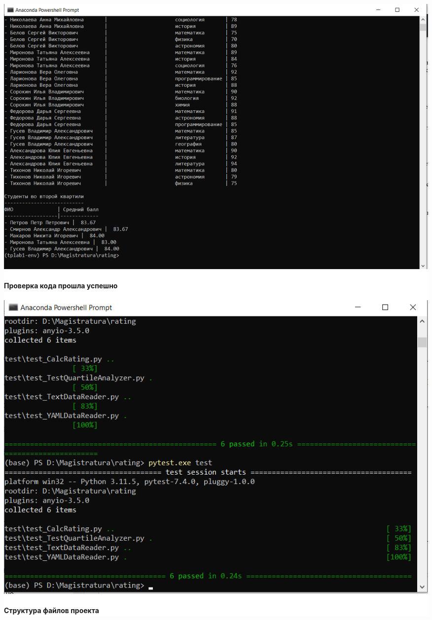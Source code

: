 ![program_result](/images/program_result.png)
#### Проверка кода прошла успешно
![test](/images/tests_result.png)
#### Структура файлов проекта